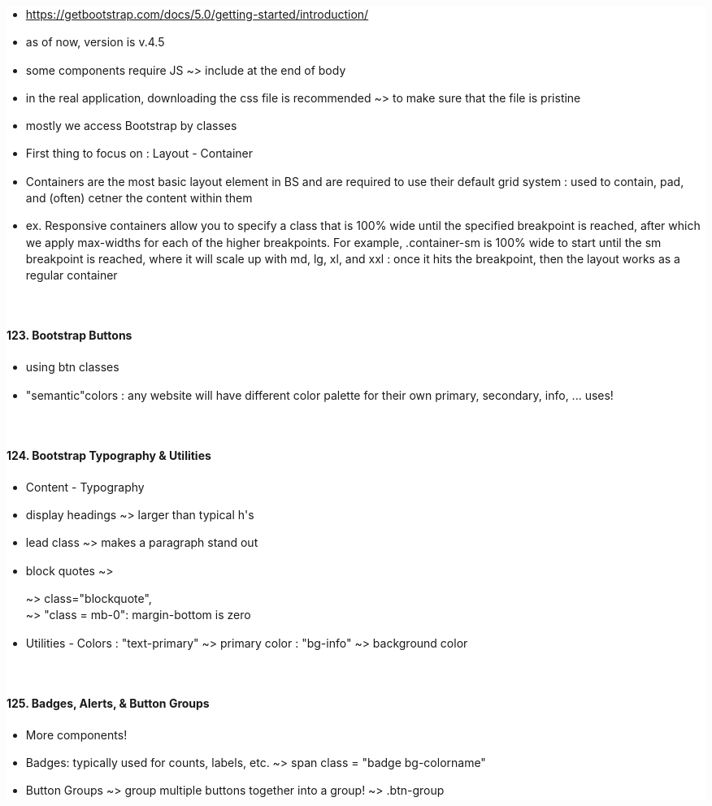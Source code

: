 - https://getbootstrap.com/docs/5.0/getting-started/introduction/

- as of now, version is v.4.5

- some components require JS
~> include at the end of body

- in the real application, downloading the css file is recommended ~> to make sure that the file is pristine

- mostly we access Bootstrap by classes

- First thing to focus on
: Layout - Container

- Containers are the most basic layout element in BS and are required to use their default grid system
: used to contain, pad, and (often) cetner the content within them

- ex. Responsive containers allow you to specify a class that is 100% wide until the specified breakpoint is reached, after which we apply max-widths for each of the higher breakpoints. For example, .container-sm is 100% wide to start until the sm breakpoint is reached, where it will scale up with md, lg, xl, and xxl
: once it hits the breakpoint, then the layout works as a regular container

<br>

#### 123. Bootstrap Buttons
- using btn classes

- "semantic"colors
: any website will have different color palette for their own primary, secondary, info, ... uses!

<br>

#### 124. Bootstrap Typography & Utilities
- Content - Typography
- display headings ~> larger than typical h's
- lead class ~> makes a paragraph stand out
- block quotes ~> <blockquote></blockquote>
~> class="blockquote", <footer class="blockquote-footer">
~> "class = mb-0": margin-bottom is zero

- Utilities - Colors
: "text-primary" ~> primary color
: "bg-info" ~> background color

<br>

#### 125. Badges, Alerts, & Button Groups
- More components!
- Badges: typically used for counts, labels, etc.
~> span class = "badge bg-colorname"

- Button Groups
~> group multiple buttons together into a group!
~> .btn-group
